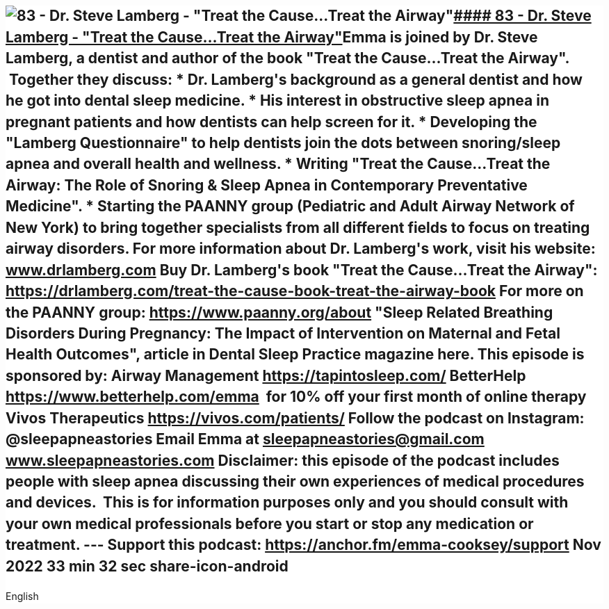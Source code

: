 ![83 - Dr. Steve Lamberg - "Treat the Cause...Treat the Airway"](https://lite-images-i.scdn.co/image/ab6765630000f68da7307ecc36d7c7016c426af8)[#### 83 - Dr. Steve Lamberg - "Treat the Cause...Treat the Airway"](/episode/7EFvznW6M0HIHNeSmvHN1L)Emma is joined by Dr. Steve Lamberg, a dentist and author of the book "Treat the Cause...Treat the Airway".  Together they discuss: \* Dr. Lamberg's background as a general dentist and how he got into dental sleep medicine. \* His interest in obstructive sleep apnea in pregnant patients and how dentists can help screen for it. \* Developing the "Lamberg Questionnaire" to help dentists join the dots between snoring/sleep apnea and overall health and wellness. \* Writing "Treat the Cause...Treat the Airway: The Role of Snoring & Sleep Apnea in Contemporary Preventative Medicine". \* Starting the PAANNY group (Pediatric and Adult Airway Network of New York) to bring together specialists from all different fields to focus on treating airway disorders. For more information about Dr. Lamberg's work, visit his website: www.drlamberg.com Buy Dr. Lamberg's book "Treat the Cause...Treat the Airway": https://drlamberg.com/treat-the-cause-book-treat-the-airway-book For more on the PAANNY group: https://www.paanny.org/about "Sleep Related Breathing Disorders During Pregnancy: The Impact of Intervention on Maternal and Fetal Health Outcomes", article in Dental Sleep Practice magazine here. This episode is sponsored by: Airway Management https://tapintosleep.com/ BetterHelp https://www.betterhelp.com/emma  for 10% off your first month of online therapy Vivos Therapeutics https://vivos.com/patients/ Follow the podcast on Instagram: @sleepapneastories Email Emma at sleepapneastories@gmail.com www.sleepapneastories.com Disclaimer: this episode of the podcast includes people with sleep apnea discussing their own experiences of medical procedures and devices.  This is for information purposes only and you should consult with your own medical professionals before you start or stop any medication or treatment. --- Support this podcast: https://anchor.fm/emma-cooksey/support
Nov 2022
33 min 32 sec
share-icon-android
---
English